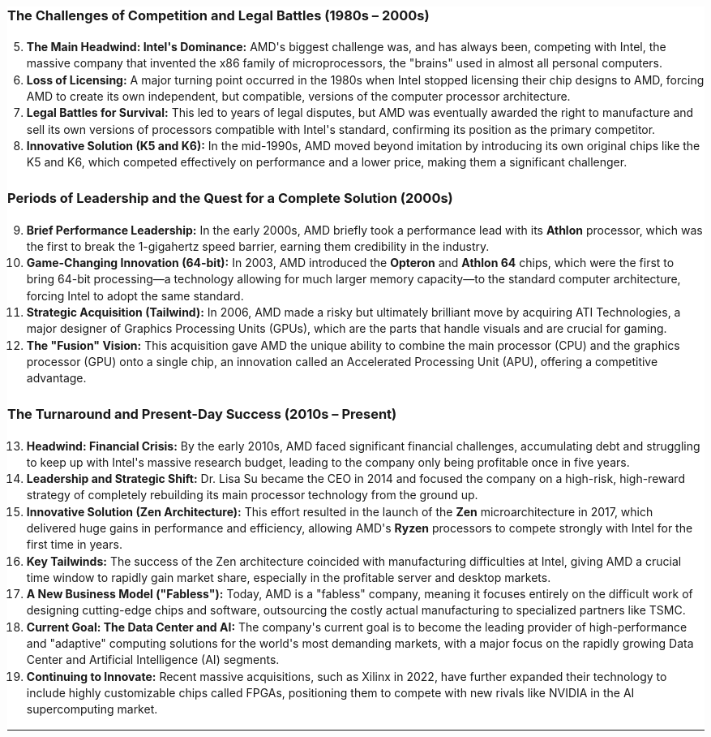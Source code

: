 ### **The Challenges of Competition and Legal Battles (1980s – 2000s)**

5.  **The Main Headwind: Intel's Dominance:** AMD's biggest challenge was, and has always been, competing with Intel, the massive company that invented the x86 family of microprocessors, the "brains" used in almost all personal computers.
6.  **Loss of Licensing:** A major turning point occurred in the 1980s when Intel stopped licensing their chip designs to AMD, forcing AMD to create its own independent, but compatible, versions of the computer processor architecture.
7.  **Legal Battles for Survival:** This led to years of legal disputes, but AMD was eventually awarded the right to manufacture and sell its own versions of processors compatible with Intel's standard, confirming its position as the primary competitor.
8.  **Innovative Solution (K5 and K6):** In the mid-1990s, AMD moved beyond imitation by introducing its own original chips like the K5 and K6, which competed effectively on performance and a lower price, making them a significant challenger.

### **Periods of Leadership and the Quest for a Complete Solution (2000s)**

9.  **Brief Performance Leadership:** In the early 2000s, AMD briefly took a performance lead with its **Athlon** processor, which was the first to break the 1-gigahertz speed barrier, earning them credibility in the industry.
10. **Game-Changing Innovation (64-bit):** In 2003, AMD introduced the **Opteron** and **Athlon 64** chips, which were the first to bring 64-bit processing—a technology allowing for much larger memory capacity—to the standard computer architecture, forcing Intel to adopt the same standard.
11. **Strategic Acquisition (Tailwind):** In 2006, AMD made a risky but ultimately brilliant move by acquiring ATI Technologies, a major designer of Graphics Processing Units (GPUs), which are the parts that handle visuals and are crucial for gaming.
12. **The "Fusion" Vision:** This acquisition gave AMD the unique ability to combine the main processor (CPU) and the graphics processor (GPU) onto a single chip, an innovation called an Accelerated Processing Unit (APU), offering a competitive advantage.

### **The Turnaround and Present-Day Success (2010s – Present)**

13. **Headwind: Financial Crisis:** By the early 2010s, AMD faced significant financial challenges, accumulating debt and struggling to keep up with Intel's massive research budget, leading to the company only being profitable once in five years.
14. **Leadership and Strategic Shift:** Dr. Lisa Su became the CEO in 2014 and focused the company on a high-risk, high-reward strategy of completely rebuilding its main processor technology from the ground up.
15. **Innovative Solution (Zen Architecture):** This effort resulted in the launch of the **Zen** microarchitecture in 2017, which delivered huge gains in performance and efficiency, allowing AMD's **Ryzen** processors to compete strongly with Intel for the first time in years.
16. **Key Tailwinds:** The success of the Zen architecture coincided with manufacturing difficulties at Intel, giving AMD a crucial time window to rapidly gain market share, especially in the profitable server and desktop markets.
17. **A New Business Model ("Fabless"):** Today, AMD is a "fabless" company, meaning it focuses entirely on the difficult work of designing cutting-edge chips and software, outsourcing the costly actual manufacturing to specialized partners like TSMC.
18. **Current Goal: The Data Center and AI:** The company's current goal is to become the leading provider of high-performance and "adaptive" computing solutions for the world's most demanding markets, with a major focus on the rapidly growing Data Center and Artificial Intelligence (AI) segments.
19. **Continuing to Innovate:** Recent massive acquisitions, such as Xilinx in 2022, have further expanded their technology to include highly customizable chips called FPGAs, positioning them to compete with new rivals like NVIDIA in the AI supercomputing market.

---